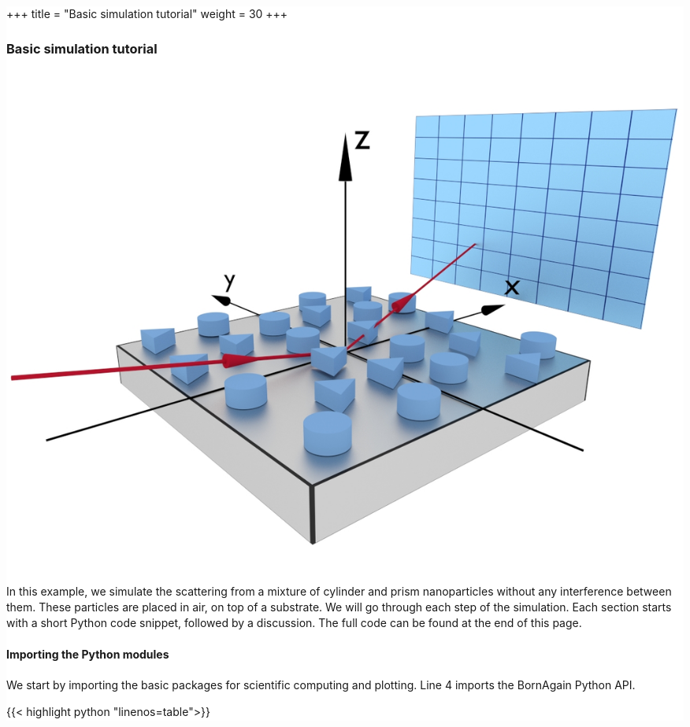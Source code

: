 +++
title = "Basic simulation tutorial"
weight = 30
+++

### Basic simulation tutorial

![experiment-view](cylinders-prisms.jpg#floatleft)
In this example, we simulate the scattering from a mixture of cylinder and prism nanoparticles without any interference between them. These particles are placed in air, on top of a substrate. We will go through each step of the simulation. Each section starts with a short Python code snippet, followed by a discussion. The full code can be found at the end of this page.

#### Importing the Python modules

We start by importing the basic packages for scientific computing and plotting. Line 4 imports the BornAgain Python API.

{{< highlight python "linenos=table">}}
